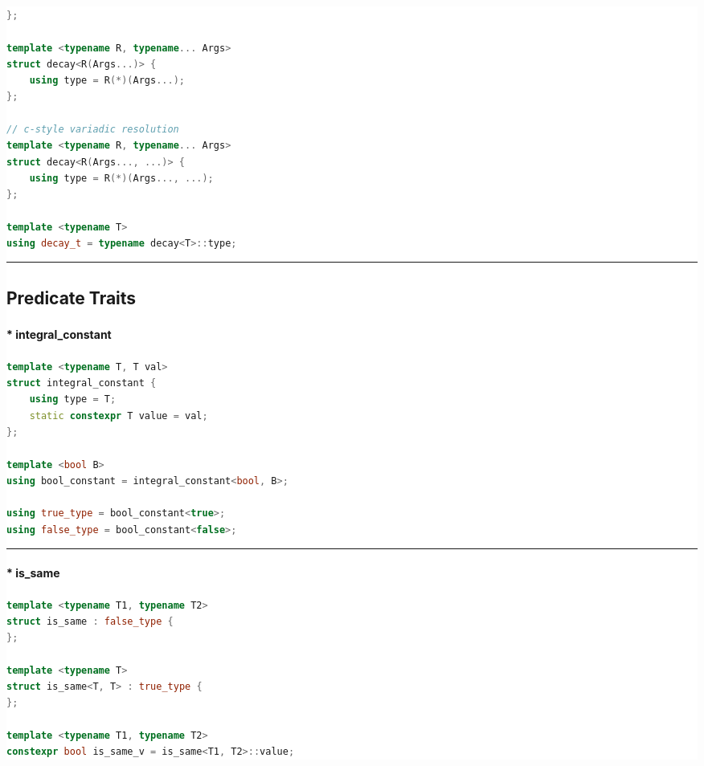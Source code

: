 ```cpp
};

template <typename R, typename... Args>
struct decay<R(Args...)> {
    using type = R(*)(Args...);
};

// c-style variadic resolution
template <typename R, typename... Args>
struct decay<R(Args..., ...)> {
    using type = R(*)(Args..., ...);
};

template <typename T>
using decay_t = typename decay<T>::type;
```

---

## Predicate Traits

#### * integral_constant
```cpp
template <typename T, T val>
struct integral_constant {
    using type = T;
    static constexpr T value = val;
};

template <bool B>
using bool_constant = integral_constant<bool, B>;

using true_type = bool_constant<true>;
using false_type = bool_constant<false>;
```

---

#### * is_same
```cpp
template <typename T1, typename T2>
struct is_same : false_type {
};

template <typename T>
struct is_same<T, T> : true_type {
};

template <typename T1, typename T2>
constexpr bool is_same_v = is_same<T1, T2>::value;
```
